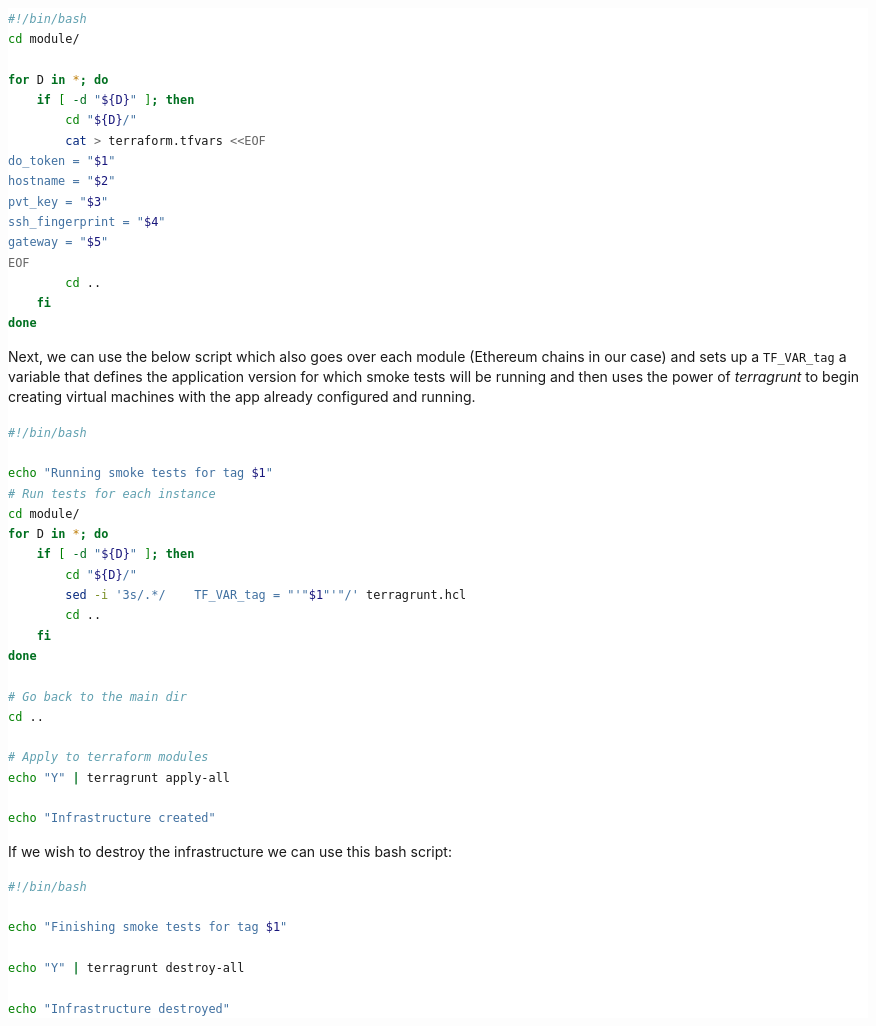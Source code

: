 ```bash
#!/bin/bash
cd module/

for D in *; do
    if [ -d "${D}" ]; then
        cd "${D}/"
        cat > terraform.tfvars <<EOF 
do_token = "$1"
hostname = "$2"
pvt_key = "$3"
ssh_fingerprint = "$4"
gateway = "$5"
EOF
        cd ..
    fi
done
```

Next, we can use the below script which also goes over each module \(Ethereum chains in our case\) and sets up a `TF_VAR_tag` a variable that defines the application version for which smoke tests will be running and then uses the power of _terragrunt_ to begin creating virtual machines with the app already configured and running.

```bash
#!/bin/bash

echo "Running smoke tests for tag $1"
# Run tests for each instance
cd module/
for D in *; do
    if [ -d "${D}" ]; then
        cd "${D}/"
        sed -i '3s/.*/    TF_VAR_tag = "'"$1"'"/' terragrunt.hcl
        cd ..
    fi
done

# Go back to the main dir
cd ..

# Apply to terraform modules
echo "Y" | terragrunt apply-all

echo "Infrastructure created"
```

If we wish to destroy the infrastructure we can use this bash script:

```bash
#!/bin/bash

echo "Finishing smoke tests for tag $1"

echo "Y" | terragrunt destroy-all

echo "Infrastructure destroyed"
```
